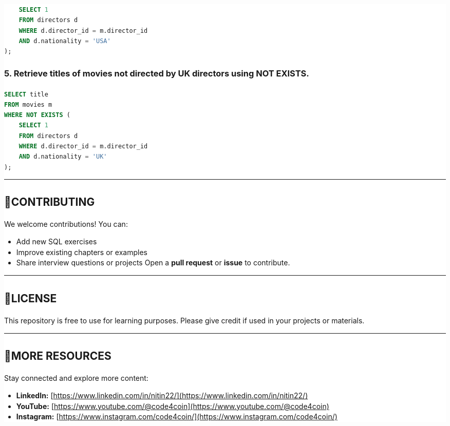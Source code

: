 ```sql
    SELECT 1
    FROM directors d
    WHERE d.director_id = m.director_id
    AND d.nationality = 'USA'
);
```

### 5. Retrieve titles of movies **not directed by UK directors** using NOT EXISTS.
```sql
SELECT title
FROM movies m
WHERE NOT EXISTS (
    SELECT 1
    FROM directors d
    WHERE d.director_id = m.director_id
    AND d.nationality = 'UK'
);
```

---

## 🤝**CONTRIBUTING**

We welcome contributions! You can:

* Add new SQL exercises
* Improve existing chapters or examples
* Share interview questions or projects
  Open a **pull request** or **issue** to contribute.

---

## 📄**LICENSE**

This repository is free to use for learning purposes. Please give credit if used in your projects or materials.

---

## 🔗**MORE RESOURCES**

Stay connected and explore more content:

* **LinkedIn:** [https://www.linkedin.com/in/nitin22/](https://www.linkedin.com/in/nitin22/)
* **YouTube:** [https://www.youtube.com/@code4coin](https://www.youtube.com/@code4coin)
* **Instagram:** [https://www.instagram.com/code4coin/](https://www.instagram.com/code4coin/)
